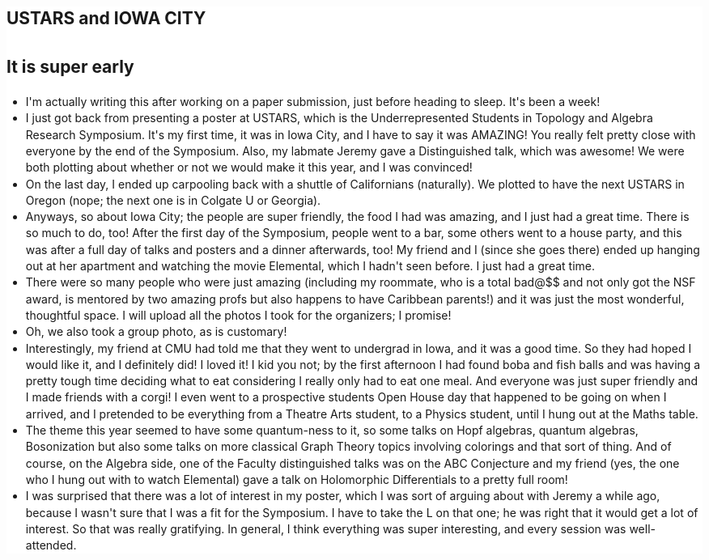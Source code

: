 ## USTARS and IOWA CITY

## It is super early
- I'm actually writing this after working on a paper submission, just before heading to sleep. It's been a week!
- I just got back from presenting a poster at USTARS, which is the Underrepresented Students in Topology and Algebra Research
Symposium. It's my first time, it was in Iowa City, and I have to say it was AMAZING! You really felt pretty close with
everyone by the end of the Symposium. Also, my labmate Jeremy gave a Distinguished talk, which was awesome! We were both
plotting about whether or not we would make it this year, and I was convinced!
- On the last day, I ended up carpooling back with a shuttle of Californians (naturally). We plotted to have the next USTARS
in Oregon (nope; the next one is in Colgate U or Georgia).
- Anyways, so about Iowa City; the people are super friendly, the food I had was amazing, and I just had a great time.
There is so much to do, too! After the first day of the Symposium, people went to a bar, some others went to a house party,
and this was after a full day of talks and posters and a dinner afterwards, too! My friend and I (since she goes there)
ended up hanging out at her apartment and watching the movie Elemental, which I hadn't seen before. I just had a great time.
- There were so many people who were just amazing (including my roommate, who is a total bad@$$ and not only got the NSF award,
is mentored by two amazing profs but also happens to have Caribbean parents!) and it was just the most wonderful, thoughtful
space. I will upload all the photos I took for the organizers; I promise!
- Oh, we also took a group photo, as is customary!
- Interestingly, my friend at CMU had told me that they went to undergrad in Iowa, and it was a good time. So they had hoped
I would like it, and I definitely did! I loved it! I kid you not; by the first afternoon I had found boba and fish balls and
was having a pretty tough time deciding what to eat considering I really only had to eat one meal. And everyone was just
super friendly and I made friends with a corgi!
I even went to a prospective students Open House day that happened to be going on
when I arrived, and I pretended to be everything from a Theatre Arts student, to a Physics student, until I hung out at the
Maths table.
- The theme this year seemed to have some quantum-ness to it, so some talks on Hopf algebras, quantum algebras, Bosonization
but also some talks on more classical Graph Theory topics involving colorings and that sort of thing. And of course, on
the Algebra side, one of the Faculty distinguished talks was on the ABC Conjecture and my friend (yes, the one who I hung out
with to watch Elemental) gave a talk on Holomorphic Differentials to a pretty full room!
- I was surprised that there was a lot of interest in my poster, which I was sort of arguing about with Jeremy a while ago,
because I wasn't sure that I was a fit for the Symposium. I have to take the L on that one; he was right that it would get
a lot of interest. So that was really gratifying. In general, I think everything was super interesting, and every session
was well-attended. 
